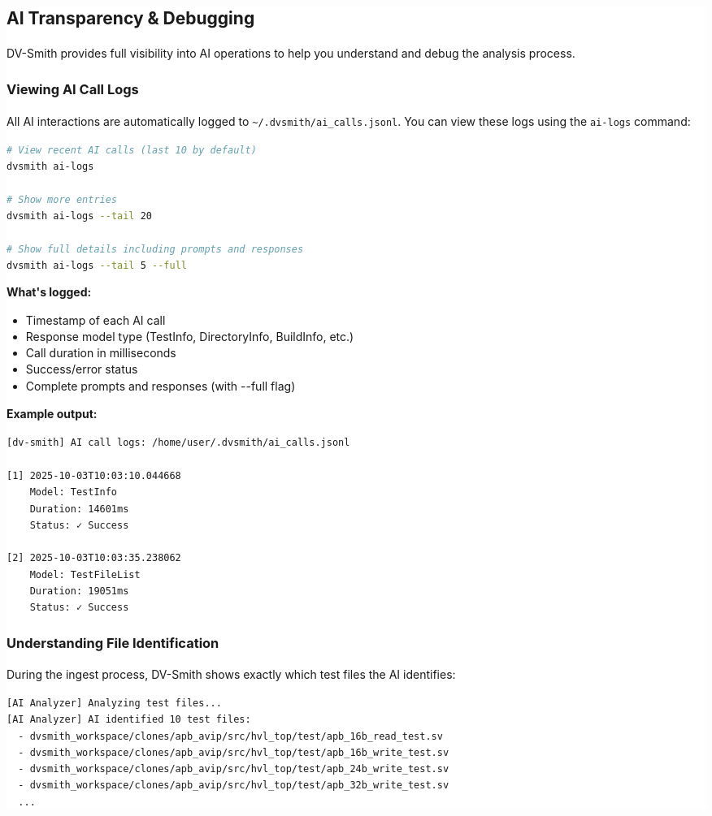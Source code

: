 ## AI Transparency & Debugging

DV-Smith provides full visibility into AI operations to help you understand and debug the analysis process.

### Viewing AI Call Logs

All AI interactions are automatically logged to `~/.dvsmith/ai_calls.jsonl`. You can view these logs using the `ai-logs` command:

```bash
# View recent AI calls (last 10 by default)
dvsmith ai-logs

# Show more entries
dvsmith ai-logs --tail 20

# Show full details including prompts and responses
dvsmith ai-logs --tail 5 --full
```

**What's logged:**
- Timestamp of each AI call
- Response model type (TestInfo, DirectoryInfo, BuildInfo, etc.)
- Call duration in milliseconds
- Success/error status
- Complete prompts and responses (with --full flag)

**Example output:**
```
[dv-smith] AI call logs: /home/user/.dvsmith/ai_calls.jsonl

[1] 2025-10-03T10:03:10.044668
    Model: TestInfo
    Duration: 14601ms
    Status: ✓ Success

[2] 2025-10-03T10:03:35.238062
    Model: TestFileList
    Duration: 19051ms
    Status: ✓ Success
```

### Understanding File Identification

During the ingest process, DV-Smith shows exactly which test files the AI identifies:

```
[AI Analyzer] Analyzing test files...
[AI Analyzer] AI identified 10 test files:
  - dvsmith_workspace/clones/apb_avip/src/hvl_top/test/apb_16b_read_test.sv
  - dvsmith_workspace/clones/apb_avip/src/hvl_top/test/apb_16b_write_test.sv
  - dvsmith_workspace/clones/apb_avip/src/hvl_top/test/apb_24b_write_test.sv
  - dvsmith_workspace/clones/apb_avip/src/hvl_top/test/apb_32b_write_test.sv
  ...
```
